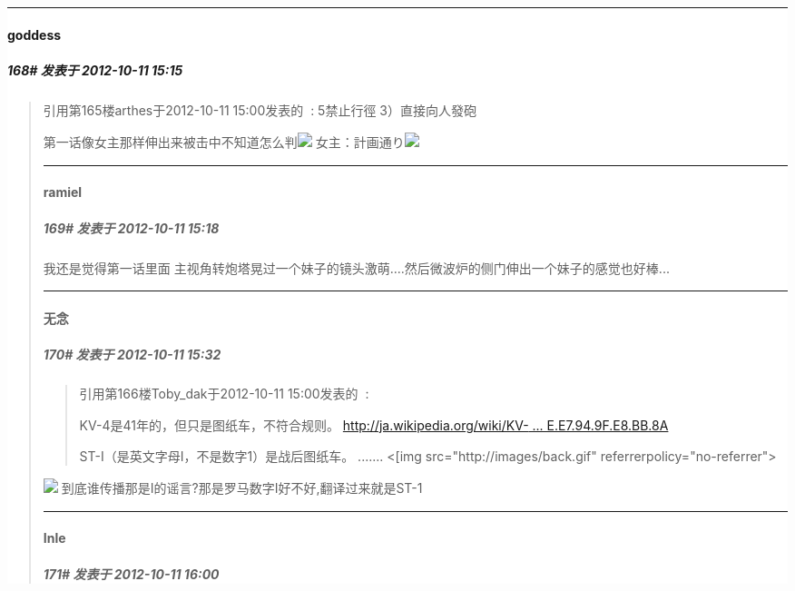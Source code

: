 
*****

####  goddess  
##### 168#       发表于 2012-10-11 15:15



<blockquote>引用第165楼arthes于2012-10-11 15:00发表的  :
5禁止行徑 
3）直接向人發砲  

第一话像女主那样伸出来被击中不知道怎么判<img src="https://static.saraba1st.com/image/smiley/face/149.gif" referrerpolicy="no-referrer">
女主：計画通り<img src="https://static.saraba1st.com/image/smiley/face/129.gif" referrerpolicy="no-referrer">







*****

####  ramiel  
##### 169#       发表于 2012-10-11 15:18




我还是觉得第一话里面
主视角转炮塔晃过一个妹子的镜头激萌....然后微波炉的侧门伸出一个妹子的感觉也好棒...







*****

####  无念  
##### 170#       发表于 2012-10-11 15:32



<blockquote>引用第166楼Toby_dak于2012-10-11 15:00发表的  :

KV-4是41年的，但只是图纸车，不符合规则。
[http://ja.wikipedia.org/wiki/KV- ... E.E7.94.9F.E8.BB.8A](http://ja.wikipedia.org/wiki/KV-1#.E8.A9.A6.E4.BD.9C.E6.B4.BE.E7.94.9F.E8.BB.8A)

ST-I（是英文字母I，不是数字1）是战后图纸车。
....... <[img src="http://images/back.gif" referrerpolicy="no-referrer"></blockquote><img src="http://img170.poco.cn/mypoco/myphoto/20121011/15/5815023220121011154543076.jpg" referrerpolicy="no-referrer">
到底谁传播那是I的谣言?那是罗马数字Ⅰ好不好,翻译过来就是ST-1







*****

####  Inle  
##### 171#       发表于 2012-10-11 16:00
